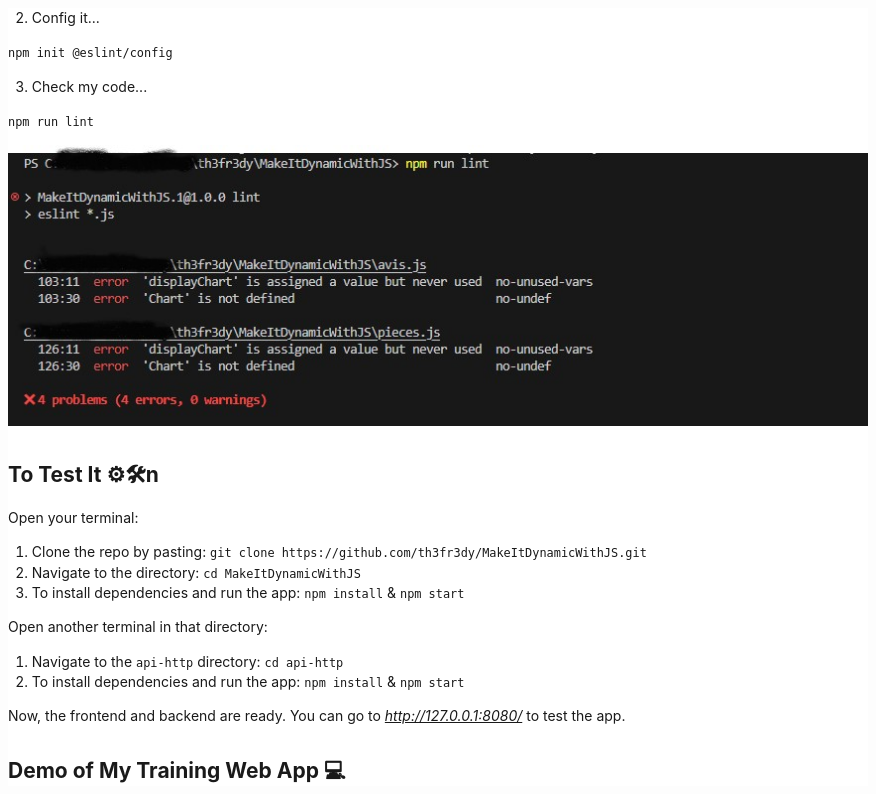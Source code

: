 2. Config it...
```shell
npm init @eslint/config
```

3. Check my code...
```shell
npm run lint
```

![For my case...](./images/error-prototype.jpg)

## To Test It ⚙🛠n

Open your terminal:
1. Clone the repo by pasting: `git clone https://github.com/th3fr3dy/MakeItDynamicWithJS.git`
2. Navigate to the directory: `cd MakeItDynamicWithJS`
3. To install dependencies and run the app: `npm install` & `npm start`

Open another terminal in that directory:
1. Navigate to the `api-http` directory: `cd api-http`
2. To install dependencies and run the app: `npm install` & `npm start`

Now, the frontend and backend are ready. You can go to *http://127.0.0.1:8080/*
to test the app.

## Demo of My Training Web App 💻
